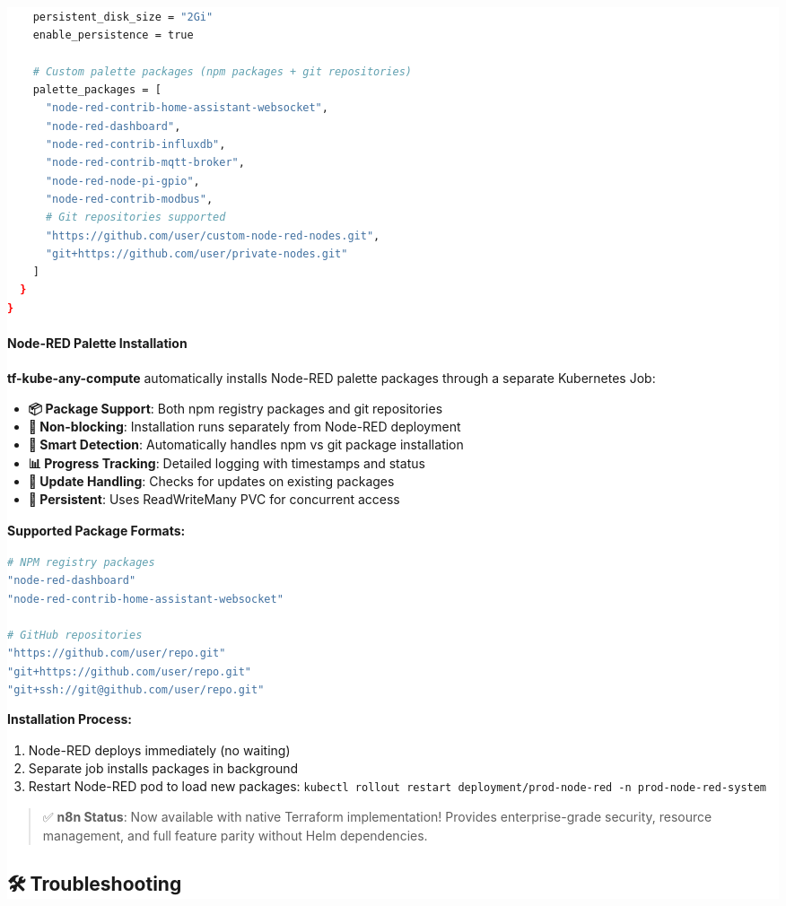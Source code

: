 ```bash
    persistent_disk_size = "2Gi"
    enable_persistence = true

    # Custom palette packages (npm packages + git repositories)
    palette_packages = [
      "node-red-contrib-home-assistant-websocket",
      "node-red-dashboard",
      "node-red-contrib-influxdb",
      "node-red-contrib-mqtt-broker",
      "node-red-node-pi-gpio",
      "node-red-contrib-modbus",
      # Git repositories supported
      "https://github.com/user/custom-node-red-nodes.git",
      "git+https://github.com/user/private-nodes.git"
    ]
  }
}
```

#### Node-RED Palette Installation

**tf-kube-any-compute** automatically installs Node-RED palette packages through a separate Kubernetes Job:

- **📦 Package Support**: Both npm registry packages and git repositories
- **🔄 Non-blocking**: Installation runs separately from Node-RED deployment
- **🎯 Smart Detection**: Automatically handles npm vs git package installation
- **📊 Progress Tracking**: Detailed logging with timestamps and status
- **🔄 Update Handling**: Checks for updates on existing packages
- **💾 Persistent**: Uses ReadWriteMany PVC for concurrent access

**Supported Package Formats:**
```bash
# NPM registry packages
"node-red-dashboard"
"node-red-contrib-home-assistant-websocket"

# GitHub repositories
"https://github.com/user/repo.git"
"git+https://github.com/user/repo.git"
"git+ssh://git@github.com/user/repo.git"
```

**Installation Process:**
1. Node-RED deploys immediately (no waiting)
2. Separate job installs packages in background
3. Restart Node-RED pod to load new packages: `kubectl rollout restart deployment/prod-node-red -n prod-node-red-system`

> ✅ **n8n Status**: Now available with native Terraform implementation! Provides enterprise-grade security, resource management, and full feature parity without Helm dependencies.

## 🛠️ Troubleshooting
